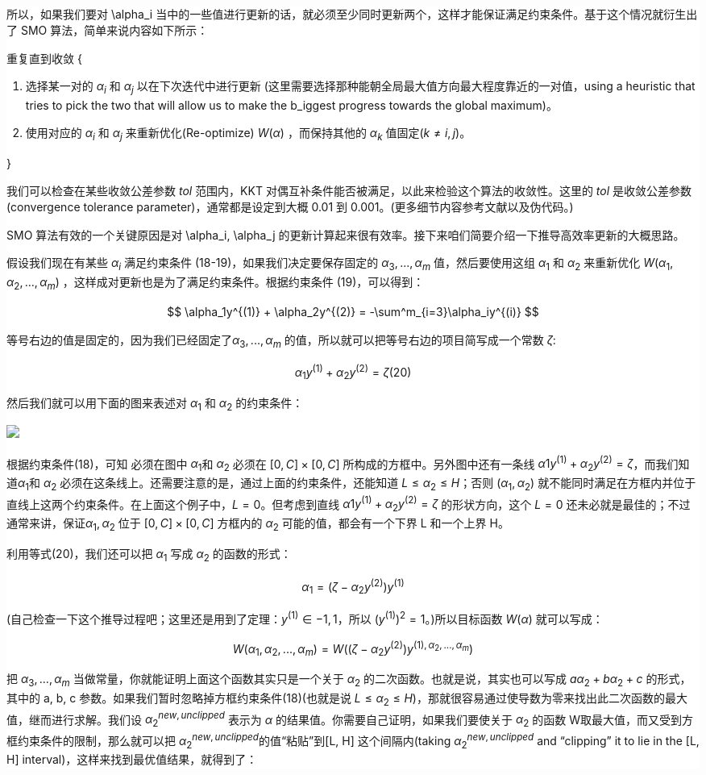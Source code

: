 所以，如果我们要对 \alpha_i 当中的一些值进行更新的话，就必须至少同时更新两个，这样才能保证满足约束条件。基于这个情况就衍生出了 SMO 算法，简单来说内容如下所示：


重复直到收敛 {

1.  选择某一对的 $\alpha_i$ 和 $\alpha_j$ 以在下次迭代中进行更新 (这里需要选择那种能朝全局最大值方向最大程度靠近的一对值，using a heuristic that tries to pick the two that will allow us to make the b_iggest progress towards the global maximum)。 

2.  使用对应的 $\alpha_i$ 和 $\alpha_j$ 来重新优化(Re-optimize) $W(\alpha)$ ，而保持其他的 $\alpha_k$ 值固定($k\neq i,j$)。

}

我们可以检查在某些收敛公差参数 *tol* 范围内，KKT 对偶互补条件能否被满足，以此来检验这个算法的收敛性。这里的 *tol* 是收敛公差参数(convergence tolerance parameter)，通常都是设定到大概 0.01 到 0.001。(更多细节内容参考文献以及伪代码。)

SMO 算法有效的一个关键原因是对 \alpha_i, \alpha_j 的更新计算起来很有效率。接下来咱们简要介绍一下推导高效率更新的大概思路。

假设我们现在有某些 $\alpha_i$ 满足约束条件 (18-19)，如果我们决定要保存固定的 $\alpha_3, ..., \alpha_m$ 值，然后要使用这组 $\alpha_1$ 和 $\alpha_2$ 来重新优化 $W (\alpha_1, \alpha_2, ..., \alpha_m)$ ，这样成对更新也是为了满足约束条件。根据约束条件 (19)，可以得到：

$$
\alpha_1y^{(1)} + \alpha_2y^{(2)} = -\sum^m_{i=3}\alpha_iy^{(i)}
$$

等号右边的值是固定的，因为我们已经固定了$\alpha_3, ..., \alpha_m$ 的值，所以就可以把等号右边的项目简写成一个常数 $\zeta$:

$$
\alpha_1y^{(1)} + \alpha_2y^{(2)} = \zeta \text{(20)}
$$




然后我们就可以用下面的图来表述对 $\alpha_1$ 和 $\alpha_2$ 的约束条件：

![](https://raw.githubusercontent.com/Kivy-CN/Stanford-CS-229-CN/master/img/cs229note3f7.png)

根据约束条件(18)，可知 必须在图中 $\alpha_1$和 $\alpha_2$ 必须在 $[0, C] \times  [0, C]$ 所构成的方框中。另外图中还有一条线 $\alpha1y^{(1)} +\alpha_2y^{(2)}  = \zeta$，而我们知道$\alpha_1$和 $\alpha_2$ 必须在这条线上。还需要注意的是，通过上面的约束条件，还能知道 $L \leq \alpha_2 \leq H$；否则 ($\alpha_1,\alpha_2$) 就不能同时满足在方框内并位于直线上这两个约束条件。在上面这个例子中，$L = 0$。但考虑到直线 $\alpha1y^{(1)} + \alpha_2y^{(2)}  = \zeta$ 的形状方向，这个 $L = 0$ 还未必就是最佳的；不过通常来讲，保证$\alpha_1, \alpha_2$ 位于 $[0, C] \times  [0, C]$ 方框内的 $\alpha_2$ 可能的值，都会有一个下界 L 和一个上界 H。

利用等式(20)，我们还可以把 $\alpha_1$ 写成 $\alpha_2$ 的函数的形式：

$$
\alpha_1=(\zeta-\alpha_2y^{(2)})y^{(1)}
$$



(自己检查一下这个推导过程吧；这里还是用到了定理：$y^{(1)} \in {-1, 1}$，所以 $(y^{(1)})^2 = 1$。)所以目标函数 $W(\alpha)$ 就可以写成：


$$
W(\alpha_1,\alpha_2,...,\alpha_m)=W((\zeta-\alpha_2y^{(2)})y^{(1),\alpha_2,...,\alpha_m})
$$




把 $\alpha_3, ..., \alpha_m$ 当做常量，你就能证明上面这个函数其实只是一个关于 $\alpha_2$ 的二次函数。也就是说，其实也可以写成 $a\alpha_2 + b\alpha_2 + c$ 的形式，其中的 a, b, c 参数。如果我们暂时忽略掉方框约束条件(18)(也就是说 $L \leq \alpha_2 \leq H)$，那就很容易通过使导数为零来找出此二次函数的最大值，继而进行求解。我们设 $\alpha_2^{new, unclipped}$ 表示为 $\alpha$ 的结果值。你需要自己证明，如果我们要使关于 $\alpha_2$ 的函数 W取最大值，而又受到方框约束条件的限制，那么就可以把 $\alpha_2^{new, unclipped}$的值“粘贴”到[L, H] 这个间隔内(taking $\alpha_2^{new, unclipped}$ and “clipping” it to lie in the [L, H] interval)，这样来找到最优值结果，就得到了：
